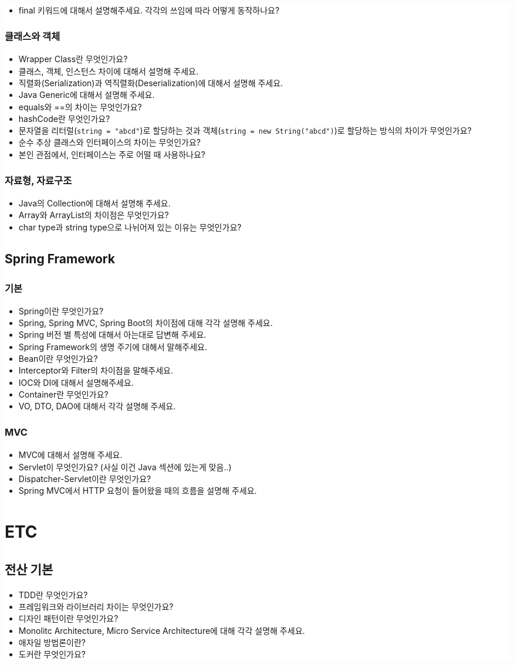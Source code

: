 - final 키워드에 대해서 설명해주세요. 각각의 쓰임에 따라 어떻게 동작하나요?

### 클래스와 객체

- Wrapper Class란 무엇인가요?
- 클래스, 객체, 인스턴스 차이에 대해서 설명해 주세요.
- 직렬화(Serialization)과 역직렬화(Deserialization)에 대해서 설명해 주세요.
- Java Generic에 대해서 설명해 주세요.
- equals와 ==의 차이는 무엇인가요?
- hashCode란 무엇인가요?
- 문자열을 리터럴(`string = "abcd"`)로 할당하는 것과 객체(`string = new String("abcd")`)로 할당하는 방식의 차이가 무엇인가요?
- 순수 추상 클래스와 인터페이스의 차이는 무엇인가요?
- 본인 관점에서, 인터페이스는 주로 어떨 때 사용하나요?

### 자료형, 자료구조

- Java의 Collection에 대해서 설명해 주세요.
- Array와 ArrayList의 차이점은 무엇인가요?
- char type과 string type으로 나뉘어져 있는 이유는 무엇인가요?

## Spring Framework

### 기본

- Spring이란 무엇인가요?
- Spring, Spring MVC, Spring Boot의 차이점에 대해 각각 설명해 주세요.
- Spring 버전 별 특성에 대해서 아는대로 답변해 주세요.
- Spring Framework의 생명 주기에 대해서 말해주세요.
- Bean이란 무엇인가요?
- Interceptor와 Filter의 차이점을 말해주세요.
- IOC와 DI에 대해서 설명해주세요.
- Container란 무엇인가요?
- VO, DTO, DAO에 대해서 각각 설명해 주세요.

### MVC

- MVC에 대해서 설명해 주세요.
- Servlet이 무엇인가요? (사실 이건 Java 섹션에 있는게 맞음..)
- Dispatcher-Servlet이란 무엇인가요?
- Spring MVC에서 HTTP 요청이 들어왔을 때의 흐름을 설명해 주세요.

# ETC

## 전산 기본

- TDD란 무엇인가요?
- 프레임워크와 라이브러리 차이는 무엇인가요?
- 디자인 패턴이란 무엇인가요?
- Monolitc Architecture, Micro Service Architecture에 대해 각각 설명해 주세요.
- 애자일 방법론이란?
- 도커란 무엇인가요?